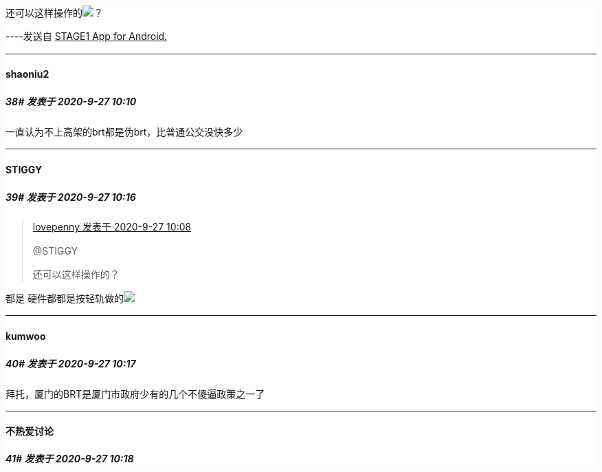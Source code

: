 还可以这样操作的<img src="https://static.saraba1st.com/image/smiley/face2017/105.png" referrerpolicy="no-referrer">？


----发送自 [STAGE1 App for Android.](http://stage1.5j4m.com/?1.33)







-----

####  shaoniu2  
##### 38#       发表于 2020-9-27 10:10




一直认为不上高架的brt都是伪brt，比普通公交没快多少







-----

####  STIGGY  
##### 39#       发表于 2020-9-27 10:16



<blockquote><a href="httphttps://bbs.saraba1st.com/2b/forum.php?mod=redirect&amp;goto=findpost&amp;pid=48869862&amp;ptid=1962122" target="_blank">lovepenny 发表于 2020-9-27 10:08</a>

@STIGGY

还可以这样操作的？</blockquote>
都是 硬件都都是按轻轨做的<img src="https://static.saraba1st.com/image/smiley/face2017/245.png" referrerpolicy="no-referrer">







-----

####  kumwoo  
##### 40#       发表于 2020-9-27 10:17




拜托，厦门的BRT是厦门市政府少有的几个不傻逼政策之一了







-----

####  不热爱讨论  
##### 41#       发表于 2020-9-27 10:18
